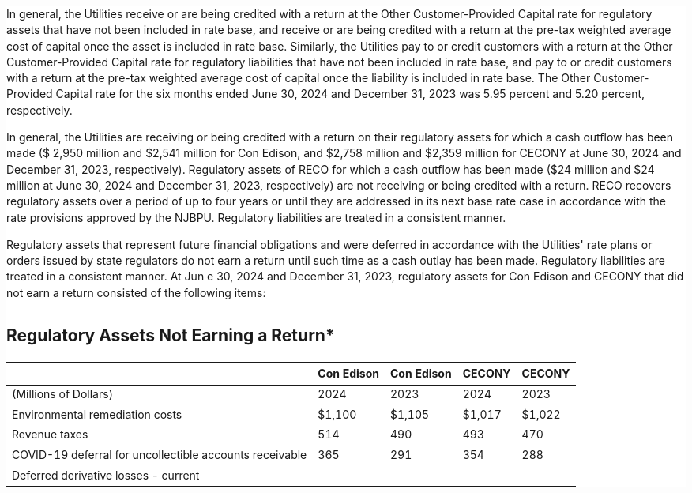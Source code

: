 </table>
<p>In general, the Utilities receive or are being credited with a return at the Other Customer-Provided Capital rate for regulatory assets that have not been included in rate base, and receive or are being credited with a return at the pre-tax weighted average cost of capital once the asset is included in rate base. Similarly, the Utilities pay to or credit customers with a return at the Other Customer-Provided Capital rate for regulatory liabilities that have not been included in rate base, and pay to or credit customers with a return at the pre-tax weighted average cost of capital once the liability is included in rate base. The Other Customer-Provided Capital rate for the six months ended June 30, 2024 and December 31, 2023 was 5.95 percent and 5.20 percent, respectively.</p>
<p>In general, the Utilities are receiving or being credited with a return on their regulatory assets for which a cash outflow has been made ($ 2,950 million and $2,541 million for Con Edison, and $2,758 million and $2,359 million for CECONY at June 30, 2024 and December 31, 2023, respectively). Regulatory assets of RECO for which a cash outflow has been made ($24 million and $24 million at June 30, 2024 and December 31, 2023, respectively) are not receiving or being credited with a return. RECO recovers regulatory assets over a period of up to four years or until they are addressed in its next base rate case in accordance with the rate provisions approved by the NJBPU. Regulatory liabilities are treated in a consistent manner.</p>
<p>Regulatory assets that represent future financial obligations and were deferred in accordance with the Utilities' rate plans or orders issued by state regulators do not earn a return until such time as a cash outlay has been made. Regulatory liabilities are treated in a consistent manner. At Jun e 30, 2024 and December 31, 2023, regulatory assets for Con Edison and CECONY that did not earn a return consisted of the following items:</p>
<h2>Regulatory Assets Not Earning a Return*</h2>
<table>
<thead>
<tr>
<th></th>
<th>Con Edison</th>
<th>Con Edison</th>
<th>CECONY</th>
<th>CECONY</th>
</tr>
</thead>
<tbody>
<tr>
<td>(Millions of Dollars)</td>
<td>2024</td>
<td>2023</td>
<td>2024</td>
<td>2023</td>
</tr>
<tr>
<td>Environmental remediation costs</td>
<td>$1,100</td>
<td>$1,105</td>
<td>$1,017</td>
<td>$1,022</td>
</tr>
<tr>
<td>Revenue taxes</td>
<td>514</td>
<td>490</td>
<td>493</td>
<td>470</td>
</tr>
<tr>
<td>COVID-19 deferral for uncollectible accounts receivable</td>
<td>365</td>
<td>291</td>
<td>354</td>
<td>288</td>
</tr>
<tr>
<td>Deferred derivative losses - current</td>
